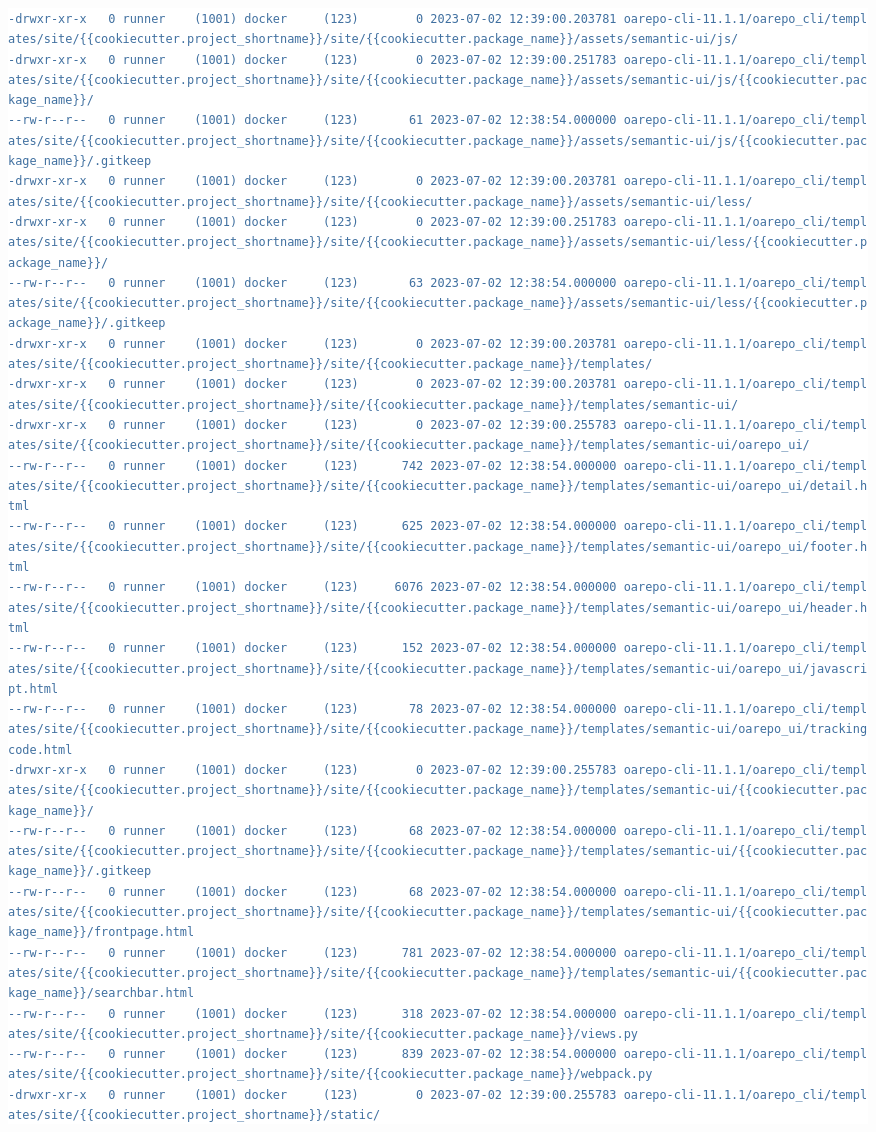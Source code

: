```diff
-drwxr-xr-x   0 runner    (1001) docker     (123)        0 2023-07-02 12:39:00.203781 oarepo-cli-11.1.1/oarepo_cli/templates/site/{{cookiecutter.project_shortname}}/site/{{cookiecutter.package_name}}/assets/semantic-ui/js/
-drwxr-xr-x   0 runner    (1001) docker     (123)        0 2023-07-02 12:39:00.251783 oarepo-cli-11.1.1/oarepo_cli/templates/site/{{cookiecutter.project_shortname}}/site/{{cookiecutter.package_name}}/assets/semantic-ui/js/{{cookiecutter.package_name}}/
--rw-r--r--   0 runner    (1001) docker     (123)       61 2023-07-02 12:38:54.000000 oarepo-cli-11.1.1/oarepo_cli/templates/site/{{cookiecutter.project_shortname}}/site/{{cookiecutter.package_name}}/assets/semantic-ui/js/{{cookiecutter.package_name}}/.gitkeep
-drwxr-xr-x   0 runner    (1001) docker     (123)        0 2023-07-02 12:39:00.203781 oarepo-cli-11.1.1/oarepo_cli/templates/site/{{cookiecutter.project_shortname}}/site/{{cookiecutter.package_name}}/assets/semantic-ui/less/
-drwxr-xr-x   0 runner    (1001) docker     (123)        0 2023-07-02 12:39:00.251783 oarepo-cli-11.1.1/oarepo_cli/templates/site/{{cookiecutter.project_shortname}}/site/{{cookiecutter.package_name}}/assets/semantic-ui/less/{{cookiecutter.package_name}}/
--rw-r--r--   0 runner    (1001) docker     (123)       63 2023-07-02 12:38:54.000000 oarepo-cli-11.1.1/oarepo_cli/templates/site/{{cookiecutter.project_shortname}}/site/{{cookiecutter.package_name}}/assets/semantic-ui/less/{{cookiecutter.package_name}}/.gitkeep
-drwxr-xr-x   0 runner    (1001) docker     (123)        0 2023-07-02 12:39:00.203781 oarepo-cli-11.1.1/oarepo_cli/templates/site/{{cookiecutter.project_shortname}}/site/{{cookiecutter.package_name}}/templates/
-drwxr-xr-x   0 runner    (1001) docker     (123)        0 2023-07-02 12:39:00.203781 oarepo-cli-11.1.1/oarepo_cli/templates/site/{{cookiecutter.project_shortname}}/site/{{cookiecutter.package_name}}/templates/semantic-ui/
-drwxr-xr-x   0 runner    (1001) docker     (123)        0 2023-07-02 12:39:00.255783 oarepo-cli-11.1.1/oarepo_cli/templates/site/{{cookiecutter.project_shortname}}/site/{{cookiecutter.package_name}}/templates/semantic-ui/oarepo_ui/
--rw-r--r--   0 runner    (1001) docker     (123)      742 2023-07-02 12:38:54.000000 oarepo-cli-11.1.1/oarepo_cli/templates/site/{{cookiecutter.project_shortname}}/site/{{cookiecutter.package_name}}/templates/semantic-ui/oarepo_ui/detail.html
--rw-r--r--   0 runner    (1001) docker     (123)      625 2023-07-02 12:38:54.000000 oarepo-cli-11.1.1/oarepo_cli/templates/site/{{cookiecutter.project_shortname}}/site/{{cookiecutter.package_name}}/templates/semantic-ui/oarepo_ui/footer.html
--rw-r--r--   0 runner    (1001) docker     (123)     6076 2023-07-02 12:38:54.000000 oarepo-cli-11.1.1/oarepo_cli/templates/site/{{cookiecutter.project_shortname}}/site/{{cookiecutter.package_name}}/templates/semantic-ui/oarepo_ui/header.html
--rw-r--r--   0 runner    (1001) docker     (123)      152 2023-07-02 12:38:54.000000 oarepo-cli-11.1.1/oarepo_cli/templates/site/{{cookiecutter.project_shortname}}/site/{{cookiecutter.package_name}}/templates/semantic-ui/oarepo_ui/javascript.html
--rw-r--r--   0 runner    (1001) docker     (123)       78 2023-07-02 12:38:54.000000 oarepo-cli-11.1.1/oarepo_cli/templates/site/{{cookiecutter.project_shortname}}/site/{{cookiecutter.package_name}}/templates/semantic-ui/oarepo_ui/trackingcode.html
-drwxr-xr-x   0 runner    (1001) docker     (123)        0 2023-07-02 12:39:00.255783 oarepo-cli-11.1.1/oarepo_cli/templates/site/{{cookiecutter.project_shortname}}/site/{{cookiecutter.package_name}}/templates/semantic-ui/{{cookiecutter.package_name}}/
--rw-r--r--   0 runner    (1001) docker     (123)       68 2023-07-02 12:38:54.000000 oarepo-cli-11.1.1/oarepo_cli/templates/site/{{cookiecutter.project_shortname}}/site/{{cookiecutter.package_name}}/templates/semantic-ui/{{cookiecutter.package_name}}/.gitkeep
--rw-r--r--   0 runner    (1001) docker     (123)       68 2023-07-02 12:38:54.000000 oarepo-cli-11.1.1/oarepo_cli/templates/site/{{cookiecutter.project_shortname}}/site/{{cookiecutter.package_name}}/templates/semantic-ui/{{cookiecutter.package_name}}/frontpage.html
--rw-r--r--   0 runner    (1001) docker     (123)      781 2023-07-02 12:38:54.000000 oarepo-cli-11.1.1/oarepo_cli/templates/site/{{cookiecutter.project_shortname}}/site/{{cookiecutter.package_name}}/templates/semantic-ui/{{cookiecutter.package_name}}/searchbar.html
--rw-r--r--   0 runner    (1001) docker     (123)      318 2023-07-02 12:38:54.000000 oarepo-cli-11.1.1/oarepo_cli/templates/site/{{cookiecutter.project_shortname}}/site/{{cookiecutter.package_name}}/views.py
--rw-r--r--   0 runner    (1001) docker     (123)      839 2023-07-02 12:38:54.000000 oarepo-cli-11.1.1/oarepo_cli/templates/site/{{cookiecutter.project_shortname}}/site/{{cookiecutter.package_name}}/webpack.py
-drwxr-xr-x   0 runner    (1001) docker     (123)        0 2023-07-02 12:39:00.255783 oarepo-cli-11.1.1/oarepo_cli/templates/site/{{cookiecutter.project_shortname}}/static/
```